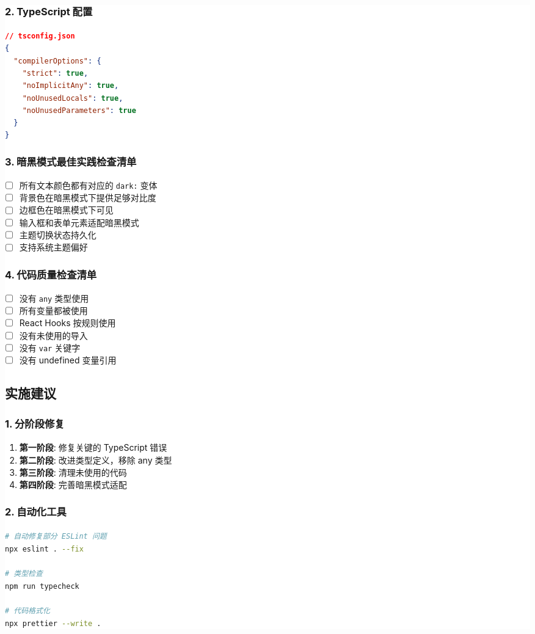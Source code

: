 ### 2. TypeScript 配置

```json
// tsconfig.json
{
  "compilerOptions": {
    "strict": true,
    "noImplicitAny": true,
    "noUnusedLocals": true,
    "noUnusedParameters": true
  }
}
```

### 3. 暗黑模式最佳实践检查清单

- [ ] 所有文本颜色都有对应的 `dark:` 变体
- [ ] 背景色在暗黑模式下提供足够对比度
- [ ] 边框色在暗黑模式下可见
- [ ] 输入框和表单元素适配暗黑模式
- [ ] 主题切换状态持久化
- [ ] 支持系统主题偏好

### 4. 代码质量检查清单

- [ ] 没有 `any` 类型使用
- [ ] 所有变量都被使用
- [ ] React Hooks 按规则使用
- [ ] 没有未使用的导入
- [ ] 没有 `var` 关键字
- [ ] 没有 undefined 变量引用

## 实施建议

### 1. 分阶段修复
1. **第一阶段**: 修复关键的 TypeScript 错误
2. **第二阶段**: 改进类型定义，移除 any 类型
3. **第三阶段**: 清理未使用的代码
4. **第四阶段**: 完善暗黑模式适配

### 2. 自动化工具
```bash
# 自动修复部分 ESLint 问题
npx eslint . --fix

# 类型检查
npm run typecheck

# 代码格式化
npx prettier --write .
```

